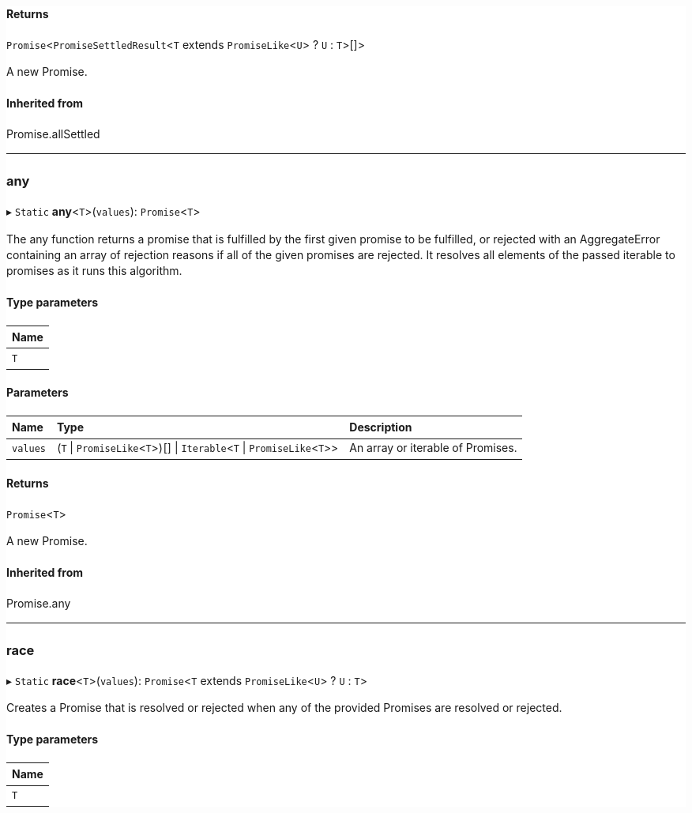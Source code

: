 #### Returns

`Promise`<`PromiseSettledResult`<`T` extends `PromiseLike`<`U`\> ? `U` : `T`\>[]\>

A new Promise.

#### Inherited from

Promise.allSettled

___

### any

▸ `Static` **any**<`T`\>(`values`): `Promise`<`T`\>

The any function returns a promise that is fulfilled by the first given promise to be fulfilled, or rejected with an AggregateError containing an array of rejection reasons if all of the given promises are rejected. It resolves all elements of the passed iterable to promises as it runs this algorithm.

#### Type parameters

| Name |
| :------ |
| `T` |

#### Parameters

| Name | Type | Description |
| :------ | :------ | :------ |
| `values` | (`T` \| `PromiseLike`<`T`\>)[] \| `Iterable`<`T` \| `PromiseLike`<`T`\>\> | An array or iterable of Promises. |

#### Returns

`Promise`<`T`\>

A new Promise.

#### Inherited from

Promise.any

___

### race

▸ `Static` **race**<`T`\>(`values`): `Promise`<`T` extends `PromiseLike`<`U`\> ? `U` : `T`\>

Creates a Promise that is resolved or rejected when any of the provided Promises are resolved
or rejected.

#### Type parameters

| Name |
| :------ |
| `T` |
